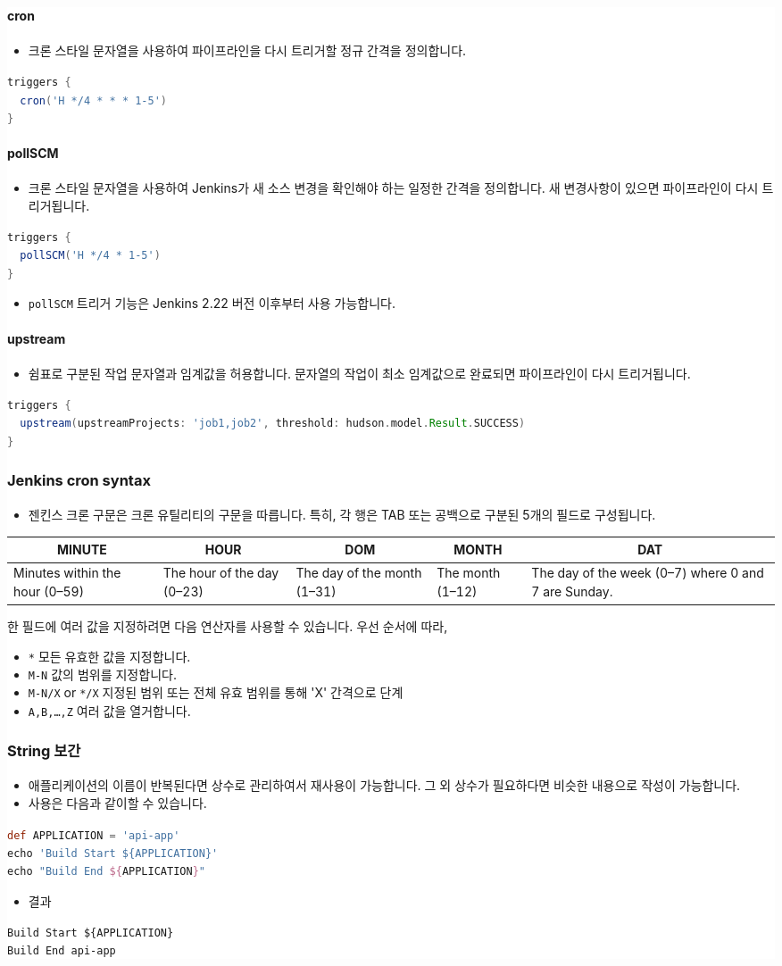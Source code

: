 

#### cron

* 크론 스타일 문자열을 사용하여 파이프라인을 다시 트리거할 정규 간격을 정의합니다.
```groovy
triggers { 
  cron('H */4 * * * 1-5')
}
```



#### pollSCM

* 크론 스타일 문자열을 사용하여 Jenkins가 새 소스 변경을 확인해야 하는 일정한 간격을 정의합니다. 새 변경사항이 있으면 파이프라인이 다시 트리거됩니다.
```groovy
triggers { 
  pollSCM('H */4 * 1-5') 
}
```
- `pollSCM` 트리거 기능은 Jenkins 2.22 버전 이후부터 사용 가능합니다.



#### upstream

* 쉼표로 구분된 작업 문자열과 임계값을 허용합니다. 문자열의 작업이 최소 임계값으로 완료되면 파이프라인이 다시 트리거됩니다.
```groovy
triggers { 
  upstream(upstreamProjects: 'job1,job2', threshold: hudson.model.Result.SUCCESS) 
}
```



### Jenkins cron syntax

* 젠킨스 크론 구문은 크론 유틸리티의 구문을 따릅니다. 특히, 각 행은 TAB 또는 공백으로 구분된 5개의 필드로 구성됩니다.

| MINUTE                         | HOUR                       | DOM                         | MONTH            | DAT                                                 |
| ------------------------------ | -------------------------- | --------------------------- | ---------------- | --------------------------------------------------- |
| Minutes within the hour (0–59) | The hour of the day (0–23) | The day of the month (1–31) | The month (1–12) | The day of the week (0–7) where 0 and 7 are Sunday. |

한 필드에 여러 값을 지정하려면 다음 연산자를 사용할 수 있습니다. 우선 순서에 따라,
* `*` 모든 유효한 값을 지정합니다.
* `M-N` 값의 범위를 지정합니다.
* `M-N/X` or `*/X` 지정된 범위 또는 전체 유효 범위를 통해 'X' 간격으로 단계
* `A,B,…,Z` 여러 값을 열거합니다.



### String 보간

* 애플리케이션의 이름이 반복된다면 상수로 관리하여서 재사용이 가능합니다. 그 외 상수가 필요하다면 비슷한 내용으로 작성이 가능합니다.
* 사용은 다음과 같이할 수 있습니다.
```groovy
def APPLICATION = 'api-app'
echo 'Build Start ${APPLICATION}'
echo "Build End ${APPLICATION}"
```
* 결과
```shell
Build Start ${APPLICATION}
Build End api-app
```
